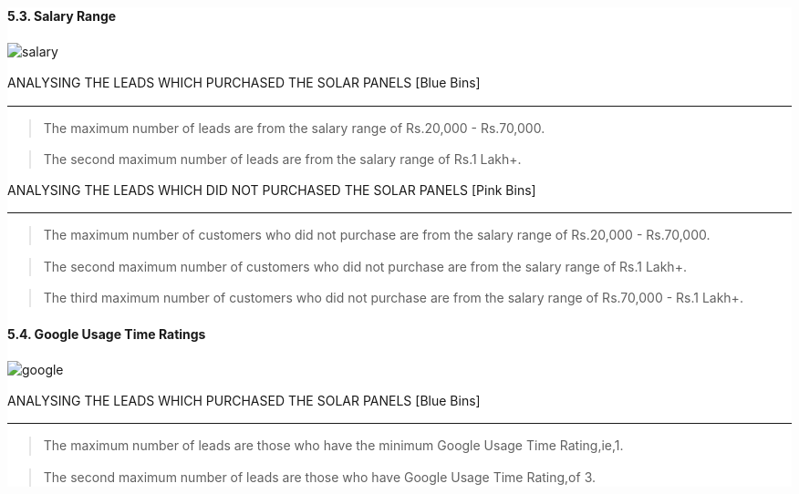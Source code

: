 




















#### 5.3. Salary Range

![salary](salary.png)

ANALYSING THE LEADS WHICH PURCHASED THE SOLAR PANELS [Blue Bins]

___

> The maximum number of leads are from the salary range of Rs.20,000 - Rs.70,000.

> The second maximum number of leads are from the salary range of Rs.1 Lakh+.



ANALYSING THE LEADS WHICH DID NOT PURCHASED THE SOLAR PANELS [Pink Bins]

___

> The maximum number of customers who did not purchase are from the salary range of Rs.20,000 - Rs.70,000.

> The second maximum number of customers who did not purchase are from the salary range of Rs.1 Lakh+.

> The third maximum number of customers who did not purchase are from the salary range of Rs.70,000 - Rs.1 Lakh+.













#### 5.4. Google Usage Time Ratings

![google](google.png)

ANALYSING THE LEADS WHICH PURCHASED THE SOLAR PANELS [Blue Bins]

___

> The maximum number of leads are those who have the minimum Google Usage Time Rating,ie,1.

> The second maximum number of leads are those who have Google Usage Time Rating,of 3.
